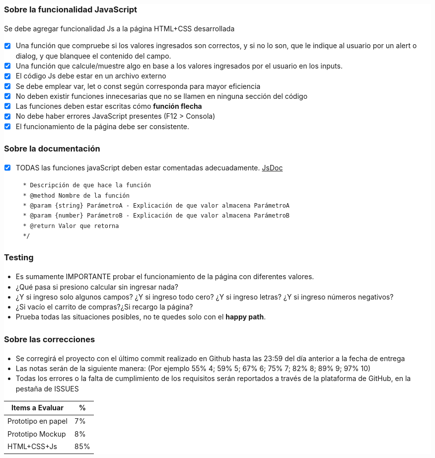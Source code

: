### Sobre la funcionalidad JavaScript

Se debe agregar funcionalidad Js a la página HTML+CSS desarrollada

- [x] Una función que compruebe si los valores ingresados son correctos, y si no lo son, que le indique al usuario por un alert o dialog, y que blanquee el contenido del campo.
- [x] Una función que calcule/muestre algo en base a los valores ingresados por el usuario en los inputs.
- [x] El código Js debe estar en un archivo externo
- [x] Se debe emplear var, let o const según corresponda para mayor eficiencia
- [x] No deben existir funciones innecesarias que no se llamen en ninguna sección del código
- [x] Las funciones deben estar escritas cómo **función flecha**
- [x] No debe haber errores JavaScript presentes (F12 > Consola)
- [x] El funcionamiento de la página debe ser consistente.

### Sobre la documentación

- [x] TODAS las funciones javaScript deben estar comentadas adecuadamente. [JsDoc](https://jsdoc.app/about-getting-started.html)
  ```/**
    * Descripción de que hace la función
    * @method Nombre de la función
    * @param {string} ParámetroA - Explicación de que valor almacena ParámetroA
    * @param {number} ParámetroB - Explicación de que valor almacena ParámetroB
    * @return Valor que retorna
    */
  ```

### Testing

- Es sumamente IMPORTANTE probar el funcionamiento de la página con diferentes valores.
- ¿Qué pasa si presiono calcular sin ingresar nada?
- ¿Y si ingreso solo algunos campos? ¿Y si ingreso todo cero? ¿Y si ingreso letras? ¿Y si ingreso números negativos?
- ¿Si vacío el carrito de compras?¿Si recargo la página?
- Prueba todas las situaciones posibles, no te quedes solo con el **happy path**.

### Sobre las correcciones

- Se corregirá el proyecto con el último commit realizado en Github hasta las 23:59 del día anterior a la fecha de entrega
- Las notas serán de la siguiente manera: (Por ejemplo 55% 4; 59% 5; 67% 6; 75% 7; 82% 8; 89% 9; 97% 10)
- Todas los errores o la falta de cumplimiento de los requisitos serán reportados a través de la plataforma de GitHub, en la pestaña de ISSUES

| Items a Evaluar    | %   |
| ------------------ | --- |
| Prototipo en papel | 7%  |
| Prototipo Mockup   | 8%  |
| HTML+CSS+Js        | 85% |
